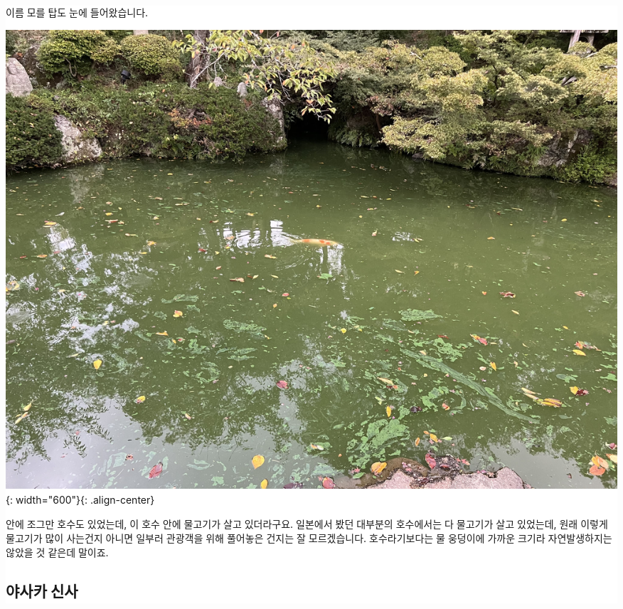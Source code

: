 이름 모를 탑도 눈에 들어왔습니다.

![](/assets/images/Travel/017/51.jpg){: width="600"}{: .align-center}

안에 조그만 호수도 있었는데, 이 호수 안에 물고기가 살고 있더라구요. 일본에서 봤던 대부분의 호수에서는 다 물고기가 살고 있었는데, 원래 이렇게 물고기가 많이 사는건지 아니면 일부러 관광객을 위해 풀어놓은 건지는 잘 모르겠습니다. 호수라기보다는 물 웅덩이에 가까운 크기라 자연발생하지는 않았을 것 같은데 말이죠.

## 야사카 신사

<center><iframe src="https://www.google.com/maps/embed?pb=!1m28!1m12!1m3!1d6536.593918314576!2d135.7759182469149!3d34.99927077990646!2m3!1f0!2f0!3f0!3m2!1i1024!2i768!4f13.1!4m13!3e2!4m5!1s0x600108d385dcfb07%3A0x62af658650c434ba!2z7J2867O4IEt5b3RvLCBLeW90bywgSGlnYXNoaXlhbWEgV2FyZCwgS2l5b21penUsIDEtY2jFjW1l4oiSMjk0IOq4sOyalOuvuOymiOuNsOudvA!3m2!1d34.9948561!2d135.7850463!4m5!1s0x60010879a010eca9%3A0xc77ac89d5a241ae9!2z7JW87IKs7Lm0IOyLoOyCrCA2MjUgR2lvbm1hY2hpIEtpdGFnYXdhLCBIaWdhc2hpeWFtYSBXYXJkLCBLeW90bywgNjA1LTAwNzMg7J2867O4!3m2!1d35.0036559!2d135.7785534!5e0!3m2!1sko!2skr!4v1696579261243!5m2!1sko!2skr" width="600" height="450" style="border:0;" allowfullscreen="" loading="lazy" referrerpolicy="no-referrer-when-downgrade"></iframe></center>
